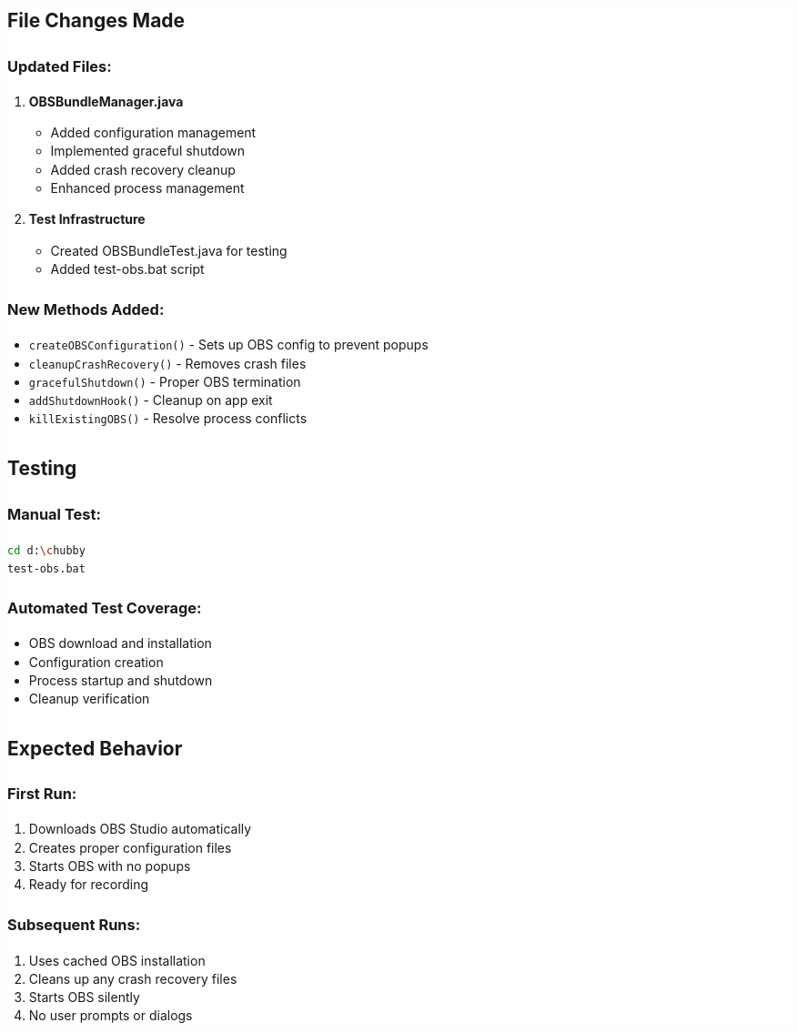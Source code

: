 ## File Changes Made

### Updated Files:
1. **OBSBundleManager.java**
   - Added configuration management
   - Implemented graceful shutdown
   - Added crash recovery cleanup
   - Enhanced process management

2. **Test Infrastructure**
   - Created OBSBundleTest.java for testing
   - Added test-obs.bat script

### New Methods Added:
- `createOBSConfiguration()` - Sets up OBS config to prevent popups
- `cleanupCrashRecovery()` - Removes crash files
- `gracefulShutdown()` - Proper OBS termination
- `addShutdownHook()` - Cleanup on app exit
- `killExistingOBS()` - Resolve process conflicts

## Testing

### Manual Test:
```bash
cd d:\chubby
test-obs.bat
```

### Automated Test Coverage:
- OBS download and installation
- Configuration creation
- Process startup and shutdown
- Cleanup verification

## Expected Behavior

### First Run:
1. Downloads OBS Studio automatically
2. Creates proper configuration files
3. Starts OBS with no popups
4. Ready for recording

### Subsequent Runs:
1. Uses cached OBS installation
2. Cleans up any crash recovery files
3. Starts OBS silently
4. No user prompts or dialogs
